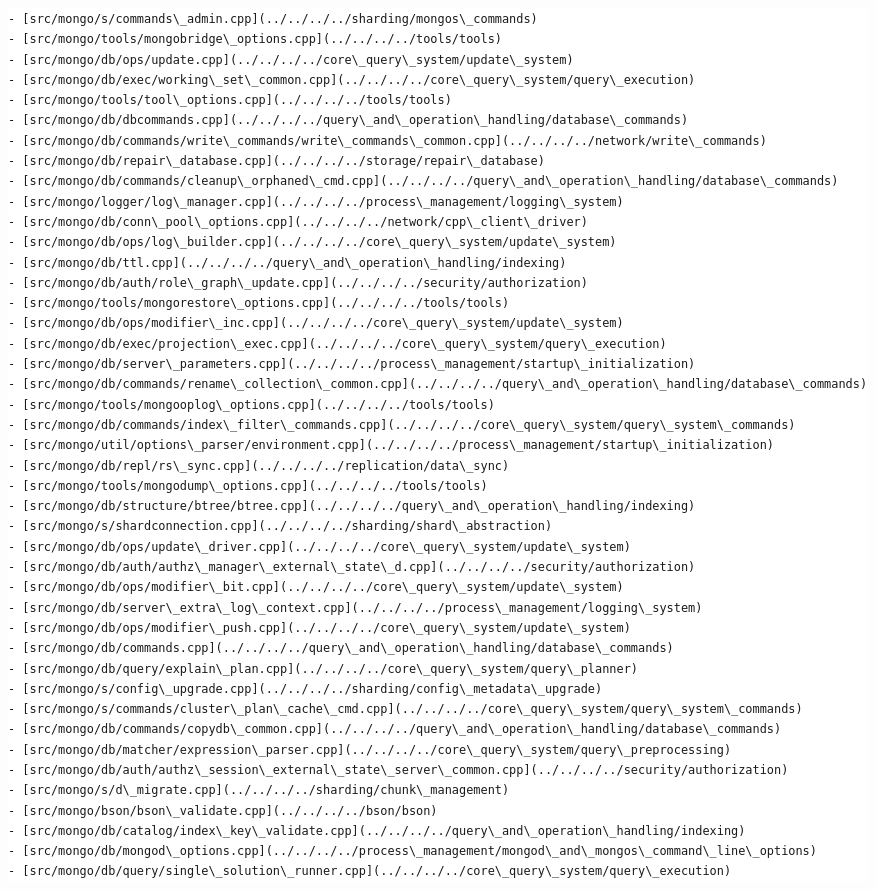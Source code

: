     - [src/mongo/s/commands\_admin.cpp](../../../../sharding/mongos\_commands)
    - [src/mongo/tools/mongobridge\_options.cpp](../../../../tools/tools)
    - [src/mongo/db/ops/update.cpp](../../../../core\_query\_system/update\_system)
    - [src/mongo/db/exec/working\_set\_common.cpp](../../../../core\_query\_system/query\_execution)
    - [src/mongo/tools/tool\_options.cpp](../../../../tools/tools)
    - [src/mongo/db/dbcommands.cpp](../../../../query\_and\_operation\_handling/database\_commands)
    - [src/mongo/db/commands/write\_commands/write\_commands\_common.cpp](../../../../network/write\_commands)
    - [src/mongo/db/repair\_database.cpp](../../../../storage/repair\_database)
    - [src/mongo/db/commands/cleanup\_orphaned\_cmd.cpp](../../../../query\_and\_operation\_handling/database\_commands)
    - [src/mongo/logger/log\_manager.cpp](../../../../process\_management/logging\_system)
    - [src/mongo/db/conn\_pool\_options.cpp](../../../../network/cpp\_client\_driver)
    - [src/mongo/db/ops/log\_builder.cpp](../../../../core\_query\_system/update\_system)
    - [src/mongo/db/ttl.cpp](../../../../query\_and\_operation\_handling/indexing)
    - [src/mongo/db/auth/role\_graph\_update.cpp](../../../../security/authorization)
    - [src/mongo/tools/mongorestore\_options.cpp](../../../../tools/tools)
    - [src/mongo/db/ops/modifier\_inc.cpp](../../../../core\_query\_system/update\_system)
    - [src/mongo/db/exec/projection\_exec.cpp](../../../../core\_query\_system/query\_execution)
    - [src/mongo/db/server\_parameters.cpp](../../../../process\_management/startup\_initialization)
    - [src/mongo/db/commands/rename\_collection\_common.cpp](../../../../query\_and\_operation\_handling/database\_commands)
    - [src/mongo/tools/mongooplog\_options.cpp](../../../../tools/tools)
    - [src/mongo/db/commands/index\_filter\_commands.cpp](../../../../core\_query\_system/query\_system\_commands)
    - [src/mongo/util/options\_parser/environment.cpp](../../../../process\_management/startup\_initialization)
    - [src/mongo/db/repl/rs\_sync.cpp](../../../../replication/data\_sync)
    - [src/mongo/tools/mongodump\_options.cpp](../../../../tools/tools)
    - [src/mongo/db/structure/btree/btree.cpp](../../../../query\_and\_operation\_handling/indexing)
    - [src/mongo/s/shardconnection.cpp](../../../../sharding/shard\_abstraction)
    - [src/mongo/db/ops/update\_driver.cpp](../../../../core\_query\_system/update\_system)
    - [src/mongo/db/auth/authz\_manager\_external\_state\_d.cpp](../../../../security/authorization)
    - [src/mongo/db/ops/modifier\_bit.cpp](../../../../core\_query\_system/update\_system)
    - [src/mongo/db/server\_extra\_log\_context.cpp](../../../../process\_management/logging\_system)
    - [src/mongo/db/ops/modifier\_push.cpp](../../../../core\_query\_system/update\_system)
    - [src/mongo/db/commands.cpp](../../../../query\_and\_operation\_handling/database\_commands)
    - [src/mongo/db/query/explain\_plan.cpp](../../../../core\_query\_system/query\_planner)
    - [src/mongo/s/config\_upgrade.cpp](../../../../sharding/config\_metadata\_upgrade)
    - [src/mongo/s/commands/cluster\_plan\_cache\_cmd.cpp](../../../../core\_query\_system/query\_system\_commands)
    - [src/mongo/db/commands/copydb\_common.cpp](../../../../query\_and\_operation\_handling/database\_commands)
    - [src/mongo/db/matcher/expression\_parser.cpp](../../../../core\_query\_system/query\_preprocessing)
    - [src/mongo/db/auth/authz\_session\_external\_state\_server\_common.cpp](../../../../security/authorization)
    - [src/mongo/s/d\_migrate.cpp](../../../../sharding/chunk\_management)
    - [src/mongo/bson/bson\_validate.cpp](../../../../bson/bson)
    - [src/mongo/db/catalog/index\_key\_validate.cpp](../../../../query\_and\_operation\_handling/indexing)
    - [src/mongo/db/mongod\_options.cpp](../../../../process\_management/mongod\_and\_mongos\_command\_line\_options)
    - [src/mongo/db/query/single\_solution\_runner.cpp](../../../../core\_query\_system/query\_execution)

